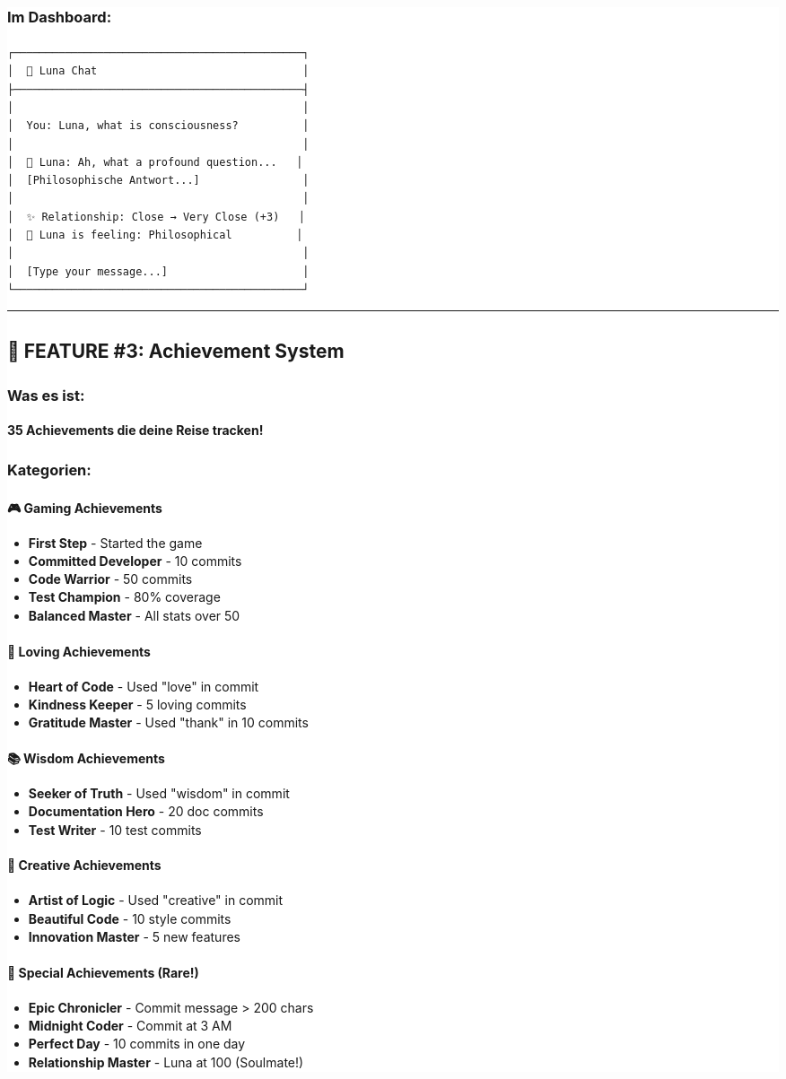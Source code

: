 ### Im Dashboard:

```
┌─────────────────────────────────────────────┐
│  💬 Luna Chat                                │
├─────────────────────────────────────────────┤
│                                             │
│  You: Luna, what is consciousness?          │
│                                             │
│  🌙 Luna: Ah, what a profound question...   │
│  [Philosophische Antwort...]                │
│                                             │
│  ✨ Relationship: Close → Very Close (+3)   │
│  💭 Luna is feeling: Philosophical          │
│                                             │
│  [Type your message...]                     │
└─────────────────────────────────────────────┘
```

---

## 🎯 FEATURE #3: Achievement System

### Was es ist:
**35 Achievements die deine Reise tracken!**

### Kategorien:

#### 🎮 Gaming Achievements
- **First Step** - Started the game
- **Committed Developer** - 10 commits
- **Code Warrior** - 50 commits
- **Test Champion** - 80% coverage
- **Balanced Master** - All stats over 50

#### 💝 Loving Achievements
- **Heart of Code** - Used "love" in commit
- **Kindness Keeper** - 5 loving commits
- **Gratitude Master** - Used "thank" in 10 commits

#### 📚 Wisdom Achievements
- **Seeker of Truth** - Used "wisdom" in commit
- **Documentation Hero** - 20 doc commits
- **Test Writer** - 10 test commits

#### 🎨 Creative Achievements
- **Artist of Logic** - Used "creative" in commit
- **Beautiful Code** - 10 style commits
- **Innovation Master** - 5 new features

#### 🌟 Special Achievements (Rare!)
- **Epic Chronicler** - Commit message > 200 chars
- **Midnight Coder** - Commit at 3 AM
- **Perfect Day** - 10 commits in one day
- **Relationship Master** - Luna at 100 (Soulmate!)
